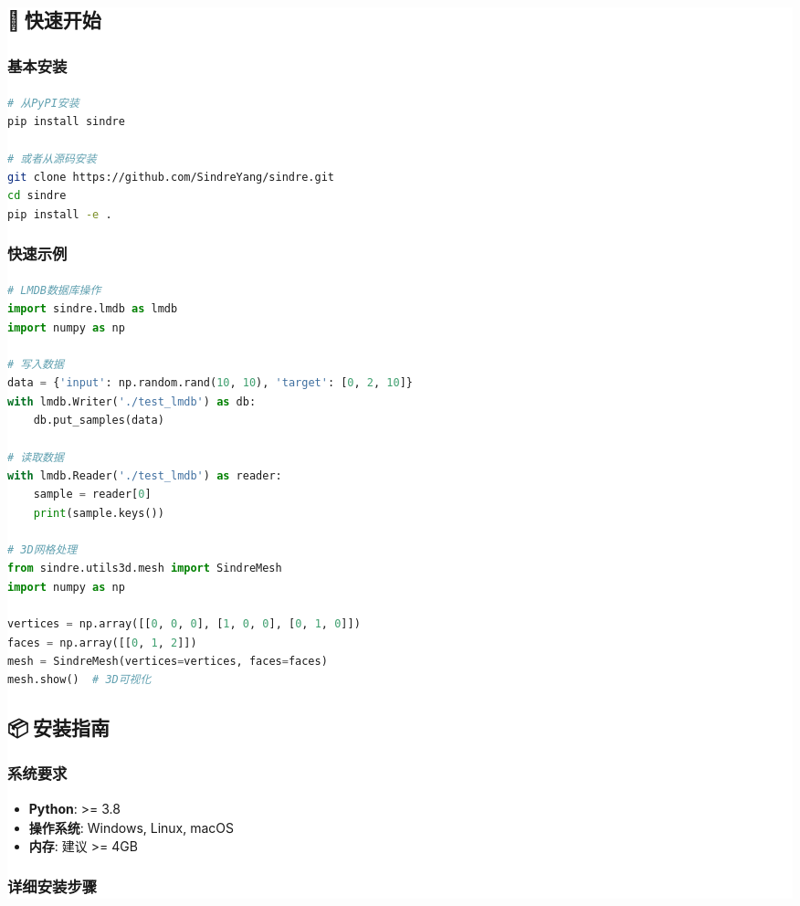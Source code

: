 ## 🚀 快速开始

### 基本安装

```bash
# 从PyPI安装
pip install sindre

# 或者从源码安装
git clone https://github.com/SindreYang/sindre.git
cd sindre
pip install -e .
```

### 快速示例

```python
# LMDB数据库操作
import sindre.lmdb as lmdb
import numpy as np

# 写入数据
data = {'input': np.random.rand(10, 10), 'target': [0, 2, 10]}
with lmdb.Writer('./test_lmdb') as db:
    db.put_samples(data)

# 读取数据
with lmdb.Reader('./test_lmdb') as reader:
    sample = reader[0]
    print(sample.keys())

# 3D网格处理
from sindre.utils3d.mesh import SindreMesh
import numpy as np

vertices = np.array([[0, 0, 0], [1, 0, 0], [0, 1, 0]])
faces = np.array([[0, 1, 2]])
mesh = SindreMesh(vertices=vertices, faces=faces)
mesh.show()  # 3D可视化
```

## 📦 安装指南

### 系统要求

- **Python**: >= 3.8
- **操作系统**: Windows, Linux, macOS
- **内存**: 建议 >= 4GB

### 详细安装步骤
